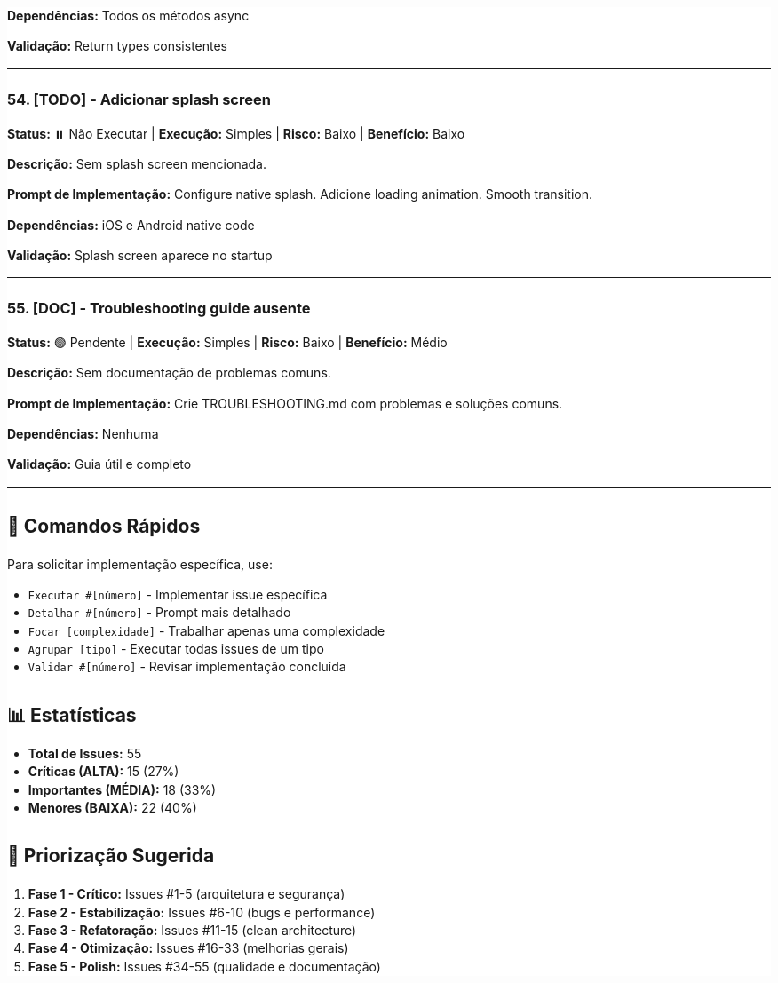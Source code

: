 **Dependências:** Todos os métodos async

**Validação:** Return types consistentes

---

### 54. [TODO] - Adicionar splash screen

**Status:** ⏸️ Não Executar | **Execução:** Simples | **Risco:** Baixo | **Benefício:** Baixo

**Descrição:** Sem splash screen mencionada.

**Prompt de Implementação:**
Configure native splash. Adicione loading animation. Smooth transition.

**Dependências:** iOS e Android native code

**Validação:** Splash screen aparece no startup

---

### 55. [DOC] - Troubleshooting guide ausente

**Status:** 🟢 Pendente | **Execução:** Simples | **Risco:** Baixo | **Benefício:** Médio

**Descrição:** Sem documentação de problemas comuns.

**Prompt de Implementação:**
Crie TROUBLESHOOTING.md com problemas e soluções comuns.

**Dependências:** Nenhuma

**Validação:** Guia útil e completo

---

## 🔧 Comandos Rápidos

Para solicitar implementação específica, use:
- `Executar #[número]` - Implementar issue específica
- `Detalhar #[número]` - Prompt mais detalhado  
- `Focar [complexidade]` - Trabalhar apenas uma complexidade
- `Agrupar [tipo]` - Executar todas issues de um tipo
- `Validar #[número]` - Revisar implementação concluída

## 📊 Estatísticas

- **Total de Issues:** 55
- **Críticas (ALTA):** 15 (27%)
- **Importantes (MÉDIA):** 18 (33%)
- **Menores (BAIXA):** 22 (40%)

## 🎯 Priorização Sugerida

1. **Fase 1 - Crítico:** Issues #1-5 (arquitetura e segurança)
2. **Fase 2 - Estabilização:** Issues #6-10 (bugs e performance)
3. **Fase 3 - Refatoração:** Issues #11-15 (clean architecture)
4. **Fase 4 - Otimização:** Issues #16-33 (melhorias gerais)
5. **Fase 5 - Polish:** Issues #34-55 (qualidade e documentação)